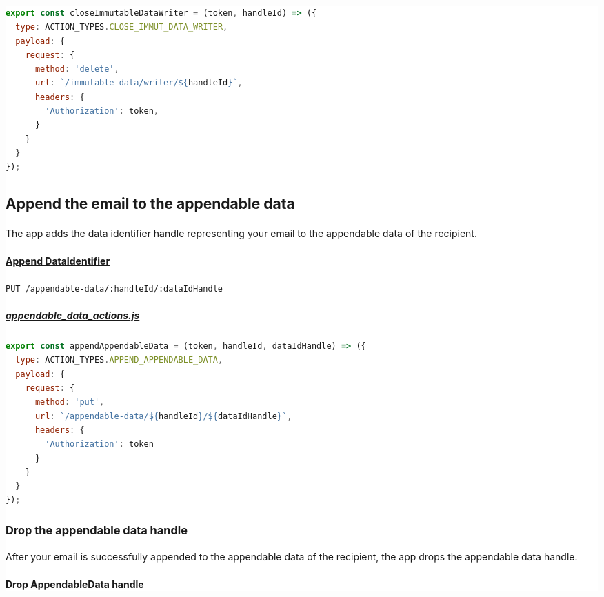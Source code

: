 ```js
export const closeImmutableDataWriter = (token, handleId) => ({
  type: ACTION_TYPES.CLOSE_IMMUT_DATA_WRITER,
  payload: {
    request: {
      method: 'delete',
      url: `/immutable-data/writer/${handleId}`,
      headers: {
        'Authorization': token,
      }
    }
  }
});
```

## Append the email to the appendable data

The app adds the data identifier handle representing your email to the appendable data of the recipient.

#### [Append DataIdentifier](https://github.com/maidsafe/rfcs/blob/master/text/0042-launcher-api-v0.6/api/appendable_data.md#append-data)

```
PUT /appendable-data/:handleId/:dataIdHandle
```

##### [appendable_data_actions.js](https://github.com/maidsafe/safe_examples/blob/f1d7510b9a17c05a31da761927e05f17ca9b1c26/email_app/app/actions/appendable_data_actions.js#L106-L117)

```js
export const appendAppendableData = (token, handleId, dataIdHandle) => ({
  type: ACTION_TYPES.APPEND_APPENDABLE_DATA,
  payload: {
    request: {
      method: 'put',
      url: `/appendable-data/${handleId}/${dataIdHandle}`,
      headers: {
        'Authorization': token
      }
    }
  }
});
```

### Drop the appendable data handle

After your email is successfully appended to the appendable data of the recipient, the app drops the appendable data handle.

#### [Drop AppendableData handle](https://github.com/maidsafe/rfcs/blob/master/text/0042-launcher-api-v0.6/api/appendable_data.md#drop-handle)
